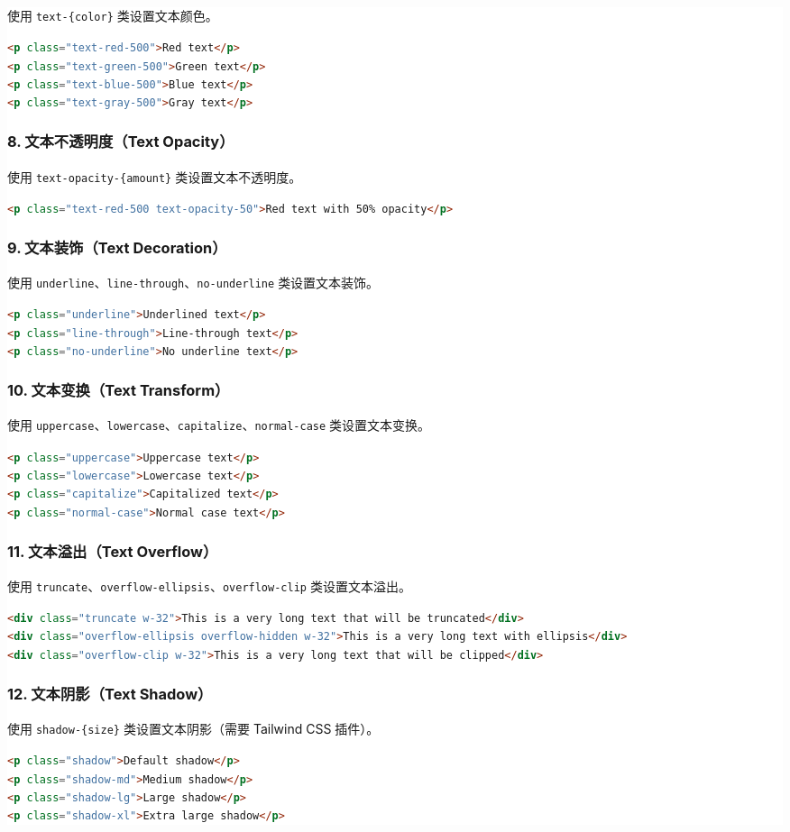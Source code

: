 使用 `text-{color}` 类设置文本颜色。

```html
<p class="text-red-500">Red text</p>
<p class="text-green-500">Green text</p>
<p class="text-blue-500">Blue text</p>
<p class="text-gray-500">Gray text</p>
```

### 8. 文本不透明度（Text Opacity）

使用 `text-opacity-{amount}` 类设置文本不透明度。

```html
<p class="text-red-500 text-opacity-50">Red text with 50% opacity</p>
```

### 9. 文本装饰（Text Decoration）

使用 `underline`、`line-through`、`no-underline` 类设置文本装饰。

```html
<p class="underline">Underlined text</p>
<p class="line-through">Line-through text</p>
<p class="no-underline">No underline text</p>
```

### 10. 文本变换（Text Transform）

使用 `uppercase`、`lowercase`、`capitalize`、`normal-case` 类设置文本变换。

```html
<p class="uppercase">Uppercase text</p>
<p class="lowercase">Lowercase text</p>
<p class="capitalize">Capitalized text</p>
<p class="normal-case">Normal case text</p>
```

### 11. 文本溢出（Text Overflow）

使用 `truncate`、`overflow-ellipsis`、`overflow-clip` 类设置文本溢出。

```html
<div class="truncate w-32">This is a very long text that will be truncated</div>
<div class="overflow-ellipsis overflow-hidden w-32">This is a very long text with ellipsis</div>
<div class="overflow-clip w-32">This is a very long text that will be clipped</div>
```

### 12. 文本阴影（Text Shadow）

使用 `shadow-{size}` 类设置文本阴影（需要 Tailwind CSS 插件）。

```html
<p class="shadow">Default shadow</p>
<p class="shadow-md">Medium shadow</p>
<p class="shadow-lg">Large shadow</p>
<p class="shadow-xl">Extra large shadow</p>
```
